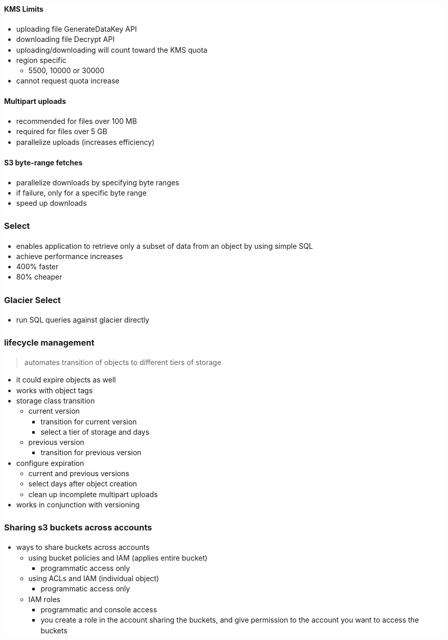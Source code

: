 #### KMS Limits

- uploading file GenerateDataKey API
- downloading file Decrypt API
- uploading/downloading will count toward the KMS quota
- region specific
  - 5500, 10000 or 30000
- cannot request quota increase

#### Multipart uploads

- recommended for files over 100 MB
- required for files over 5 GB
- parallelize uploads (increases efficiency)

#### S3 byte-range fetches

- parallelize downloads by specifying byte ranges
- if failure, only for a specific byte range
- speed up downloads

### Select

- enables application to retrieve only a subset of data from an object by using simple SQL
- achieve performance increases
- 400% faster
- 80% cheaper

### Glacier Select

- run SQL queries against glacier directly

### lifecycle management

> automates transition of objects to different tiers of storage

- it could expire objects as well
- works with object tags
- storage class transition
  - current version
    - transition for current version
    - select a tier of storage and days
  - previous version
    - transition for previous version
- configure expiration
  - current and previous versions
  - select days after object creation
  - clean up incomplete multipart uploads
- works in conjunction with versioning

### Sharing s3 buckets across accounts

- ways to share buckets across accounts
  - using bucket policies and IAM (applies entire bucket)
    - programmatic access only
  - using ACLs and IAM (individual object)
    - programmatic access only
  - IAM roles
    - programmatic and console access
    - you create a role in the account sharing the buckets, and give permission to the account you want to access the buckets
